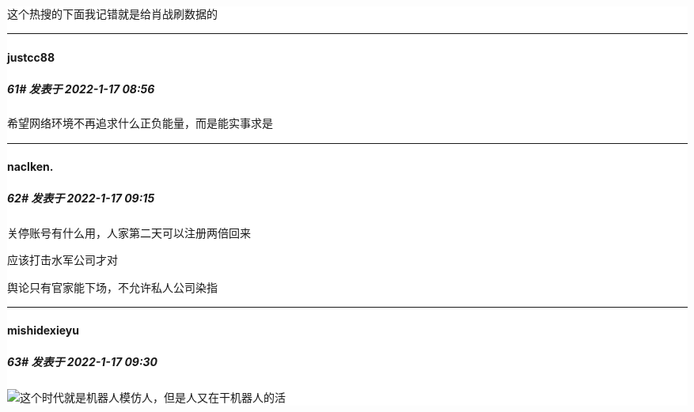 这个热搜的下面我记错就是给肖战刷数据的



*****

####  justcc88  
##### 61#       发表于 2022-1-17 08:56

希望网络环境不再追求什么正负能量，而是能实事求是



*****

####  naclken.  
##### 62#       发表于 2022-1-17 09:15

关停账号有什么用，人家第二天可以注册两倍回来

应该打击水军公司才对

舆论只有官家能下场，不允许私人公司染指



*****

####  mishidexieyu  
##### 63#       发表于 2022-1-17 09:30

<img src="https://static.saraba1st.com/image/smiley/face2017/067.png" referrerpolicy="no-referrer">这个时代就是机器人模仿人，但是人又在干机器人的活

